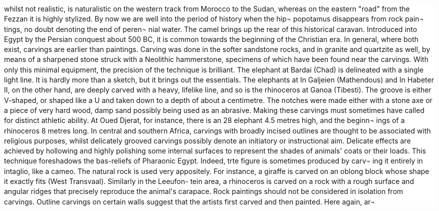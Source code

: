 whilst not realistic, is naturalistic on the
western track from Morocco to the Sudan,
whereas on the eastern "road" from the
Fezzan it is highly stylized. By now we are
well into the period of history when the hip¬
popotamus disappears from rock pain¬
tings, no doubt denoting the end of peren¬
nial water. The camel brings up the rear of
this historical caravan. Introduced into
Egypt by the Persian conquest about 500
BC, it is common towards the beginning of
the Christian era.
In general, where both exist, carvings are
earlier than paintings. Carving was done in
the softer sandstone rocks, and in granite
and quartzite as well, by means of a
sharpened stone struck with a Neolithic
hammerstone, specimens of which have
been found near the carvings.
With only this minimal equipment, the
precision of the technique is brilliant. The
elephant at Bardai (Chad) is delineated with
a single light line. It is hardly more than a
sketch, but it brings out the essentials. The
elephants at In Galjeien (Mathendous) and
In Habeter II, on the other hand, are deeply
carved with a heavy, lifelike line, and so is
the rhinoceros at Ganoa (Tibesti). The
groove is either V-shaped, or shaped like a
U and taken down to a depth of about a
centimetre. The notches were made either
with a stone axe or a piece of very hard
wood, damp sand possibly being used as
an abrasive.
Making these carvings must sometimes
have called for distinct athletic ability. At
Oued Djerat, for instance, there is an
28
elephant 4.5 metres high, and the beginn¬
ings of a rhinoceros 8 metres long.
In central and southern Africa, carvings
with broadly incised outlines are thought to
be associated with religious purposes,
whilst delicately grooved carvings possibly
denote an initiatory or instructional aim.
Delicate effects are achieved by hollowing
and highly polishing some internal surfaces
to represent the shades of animals' coats or
their loads. This technique foreshadows
the bas-reliefs of Pharaonic Egypt. Indeed,
trte figure is sometimes produced by carv¬
ing it entirely in intaglio, like a cameo.
The natural rock is used very appositely.
For instance, a giraffe is carved on an
oblong block whose shape it exactly fits
(West Transvaal). Similarly in the Leeufon-
tein area, a rhinoceros is carved on a rock
with a rough surface and angular ridges
that precisely reproduce the animal's
carapace.
Rock paintings should not be considered
in isolation from carvings. Outline carvings
on certain walls suggest that the artists first
carved and then painted. Here again, ar¬